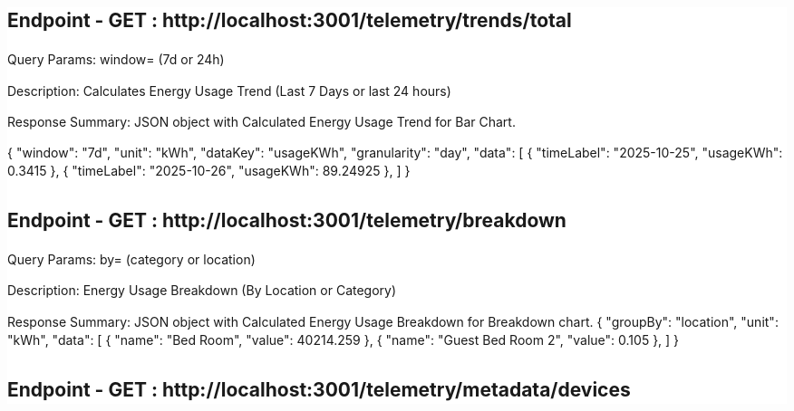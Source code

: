 ## Endpoint - GET : http://localhost:3001/telemetry/trends/total

Query Params: window= (7d or 24h)

Description: Calculates Energy Usage Trend (Last 7 Days or last 24 hours)

Response Summary: JSON object with Calculated Energy Usage Trend for Bar Chart.

{
    "window": "7d",
    "unit": "kWh",
    "dataKey": "usageKWh",
    "granularity": "day",
    "data": [
        {
            "timeLabel": "2025-10-25",
            "usageKWh": 0.3415
        },
        {
            "timeLabel": "2025-10-26",
            "usageKWh": 89.24925
        },    ]
}


## Endpoint - GET : http://localhost:3001/telemetry/breakdown

Query Params: by= (category or location)

Description: Energy Usage Breakdown (By Location or Category)

Response Summary: JSON object with Calculated Energy Usage Breakdown for Breakdown chart.
{
    "groupBy": "location",
    "unit": "kWh",
    "data": [
        {
            "name": "Bed Room",
            "value": 40214.259
        },
        {
            "name": "Guest Bed Room 2",
            "value": 0.105
        },
    ]
}


## Endpoint - GET : http://localhost:3001/telemetry/metadata/devices
